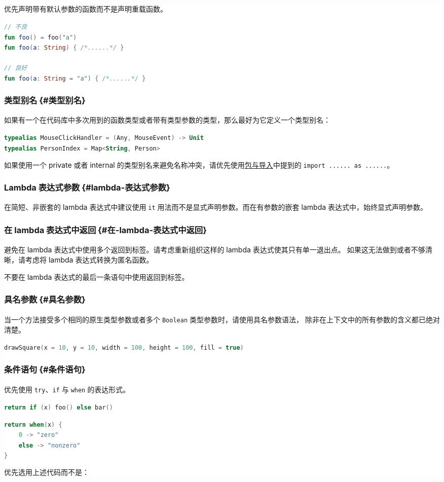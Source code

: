 优先声明带有默认参数的函数而不是声明重载函数。

```kotlin
// 不良
fun foo() = foo("a")
fun foo(a: String) { /*......*/ }

// 良好
fun foo(a: String = "a") { /*......*/ }
```

### 类型别名 {#类型别名}

如果有一个在代码库中多次用到的函数类型或者带有类型参数的类型，那么最好为它定义一个类型别名：

```kotlin
typealias MouseClickHandler = (Any, MouseEvent) -> Unit
typealias PersonIndex = Map<String, Person>
```

如果使用一个 private 或者 internal 的类型别名来避免名称冲突，请优先使用[包与导入](https://book.kotlincn.net/text/packages.html)中提到的 `import ...... as ......`。

### Lambda 表达式参数 {#lambda-表达式参数}

在简短、非嵌套的 lambda 表达式中建议使用 `it` 用法而不是显式声明参数。而在有参数的嵌套 lambda 表达式中，始终显式声明参数。

### 在 lambda 表达式中返回 {#在-lambda-表达式中返回}

避免在 lambda 表达式中使用多个返回到标签。请考虑重新组织这样的 lambda 表达式使其只有单一退出点。 如果这无法做到或者不够清晰，请考虑将 lambda 表达式转换为匿名函数。

不要在 lambda 表达式的最后一条语句中使用返回到标签。

### 具名参数 {#具名参数}

当一个方法接受多个相同的原生类型参数或者多个 `Boolean` 类型参数时，请使用具名参数语法， 除非在上下文中的所有参数的含义都已绝对清楚。

```kotlin
drawSquare(x = 10, y = 10, width = 100, height = 100, fill = true)
```

### 条件语句 {#条件语句}

优先使用 `try`、`if` 与 `when` 的表达形式。

```kotlin
return if (x) foo() else bar()
```

```kotlin
return when(x) {
    0 -> "zero"
    else -> "nonzero"
}
```

优先选用上述代码而不是：
